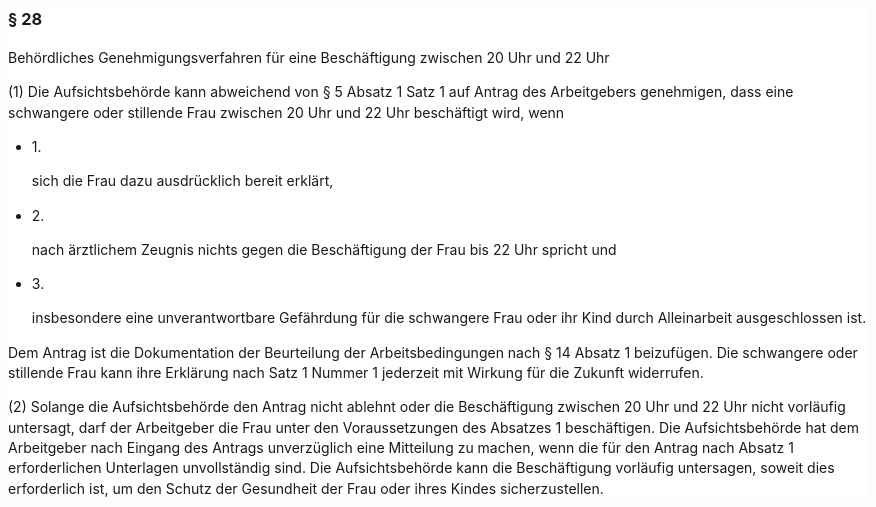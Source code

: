 </div>

</div>

</div>

</div>

<span id="BJNR122810017BJNE002900000.html"></span>

### § 28  
Behördliches Genehmigungsverfahren für eine Beschäftigung zwischen 20 Uhr und 22 Uhr

<div>

<div class="jnhtml">

<div>

<div class="jurAbsatz">

(1) Die Aufsichtsbehörde kann abweichend von § 5 Absatz 1 Satz 1 auf
Antrag des Arbeitgebers genehmigen, dass eine schwangere oder stillende
Frau zwischen 20 Uhr und 22 Uhr beschäftigt wird, wenn

  - 1\.
    
    <div>
    
    sich die Frau dazu ausdrücklich bereit erklärt,
    
    </div>

  - 2\.
    
    <div>
    
    nach ärztlichem Zeugnis nichts gegen die Beschäftigung der Frau bis
    22 Uhr spricht und
    
    </div>

  - 3\.
    
    <div>
    
    insbesondere eine unverantwortbare Gefährdung für die schwangere
    Frau oder ihr Kind durch Alleinarbeit ausgeschlossen ist.
    
    </div>

Dem Antrag ist die Dokumentation der Beurteilung der Arbeitsbedingungen
nach § 14 Absatz 1 beizufügen. Die schwangere oder stillende Frau kann
ihre Erklärung nach Satz 1 Nummer 1 jederzeit mit Wirkung für die
Zukunft widerrufen.

</div>

<div class="jurAbsatz">

(2) Solange die Aufsichtsbehörde den Antrag nicht ablehnt oder die
Beschäftigung zwischen 20 Uhr und 22 Uhr nicht vorläufig untersagt,
darf der Arbeitgeber die Frau unter den Voraussetzungen des Absatzes 1
beschäftigen. Die Aufsichtsbehörde hat dem Arbeitgeber nach Eingang des
Antrags unverzüglich eine Mitteilung zu machen, wenn die für den Antrag
nach Absatz 1 erforderlichen Unterlagen unvollständig sind. Die
Aufsichtsbehörde kann die Beschäftigung vorläufig untersagen, soweit
dies erforderlich ist, um den Schutz der Gesundheit der Frau oder ihres
Kindes sicherzustellen.
